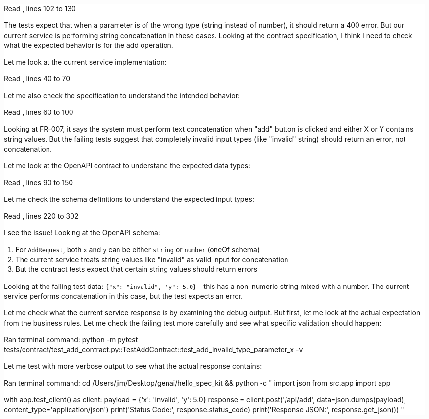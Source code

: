 Read [](file:///Users/jim/Desktop/genai/hello_spec_kit/tests/contract/test_add_contract.py#102-102), lines 102 to 130

The tests expect that when a parameter is of the wrong type (string instead of number), it should return a 400 error. But our current service is performing string concatenation in these cases. Looking at the contract specification, I think I need to check what the expected behavior is for the add operation.

Let me look at the current service implementation: 

Read [](file:///Users/jim/Desktop/genai/hello_spec_kit/src/services.py#40-40), lines 40 to 70

Let me also check the specification to understand the intended behavior: 

Read [](file:///Users/jim/Desktop/genai/hello_spec_kit/specs/003-dynamic-web-page/spec.md#60-60), lines 60 to 100

Looking at FR-007, it says the system must perform text concatenation when "add" button is clicked and either X or Y contains string values. But the failing tests suggest that completely invalid input types (like "invalid" string) should return an error, not concatenation.

Let me look at the OpenAPI contract to understand the expected data types: 

Read [](file:///Users/jim/Desktop/genai/hello_spec_kit/specs/003-dynamic-web-page/contracts/openapi.yaml#90-90), lines 90 to 150

Let me check the schema definitions to understand the expected input types: 

Read [](file:///Users/jim/Desktop/genai/hello_spec_kit/specs/003-dynamic-web-page/contracts/openapi.yaml#220-220), lines 220 to 302

I see the issue! Looking at the OpenAPI schema:

1. For `AddRequest`, both `x` and `y` can be either `string` or `number` (oneOf schema)
2. The current service treats string values like "invalid" as valid input for concatenation
3. But the contract tests expect that certain string values should return errors

Looking at the failing test data: `{"x": "invalid", "y": 5.0}` - this has a non-numeric string mixed with a number. The current service performs concatenation in this case, but the test expects an error.

Let me check what the current service response is by examining the debug output. But first, let me look at the actual expectation from the business rules. Let me check the failing test more carefully and see what specific validation should happen: 

Ran terminal command: python -m pytest tests/contract/test_add_contract.py::TestAddContract::test_add_invalid_type_parameter_x -v

Let me test with more verbose output to see what the actual response contains: 

Ran terminal command: cd /Users/jim/Desktop/genai/hello_spec_kit && python -c "
import json
from src.app import app

with app.test_client() as client:
    payload = {'x': 'invalid', 'y': 5.0}
    response = client.post('/api/add', data=json.dumps(payload), content_type='application/json')
    print('Status Code:', response.status_code)
    print('Response JSON:', response.get_json())
"
